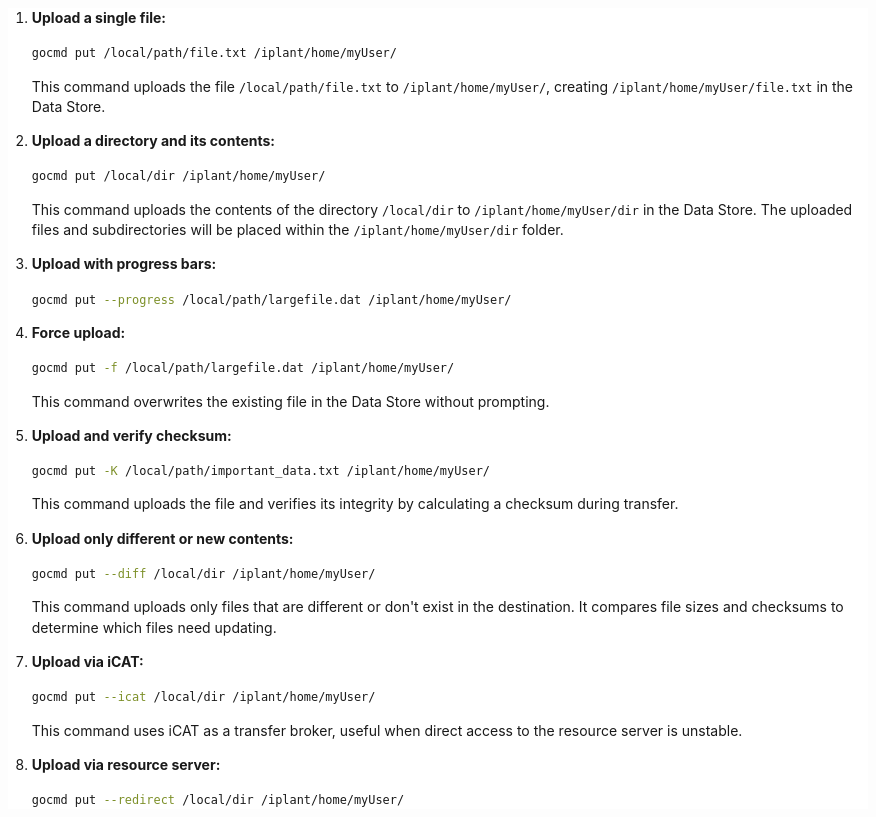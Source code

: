 1. **Upload a single file:**
    ```sh
    gocmd put /local/path/file.txt /iplant/home/myUser/
    ```

    This command uploads the file `/local/path/file.txt` to `/iplant/home/myUser/`, creating `/iplant/home/myUser/file.txt` in the Data Store.

2. **Upload a directory and its contents:**
    ```sh
    gocmd put /local/dir /iplant/home/myUser/
    ```

    This command uploads the contents of the directory `/local/dir` to `/iplant/home/myUser/dir` in the Data Store. The uploaded files and subdirectories will be placed within the `/iplant/home/myUser/dir` folder.

3. **Upload with progress bars:**
    ```sh
    gocmd put --progress /local/path/largefile.dat /iplant/home/myUser/
    ```

4. **Force upload:**
    ```sh
    gocmd put -f /local/path/largefile.dat /iplant/home/myUser/
    ```

    This command overwrites the existing file in the Data Store without prompting.

5. **Upload and verify checksum:**
    ```sh
    gocmd put -K /local/path/important_data.txt /iplant/home/myUser/
    ```

    This command uploads the file and verifies its integrity by calculating a checksum during transfer.

6. **Upload only different or new contents:**
    ```sh
    gocmd put --diff /local/dir /iplant/home/myUser/
    ```

    This command uploads only files that are different or don't exist in the destination. It compares file sizes and checksums to determine which files need updating.

7. **Upload via iCAT:**
    ```sh
    gocmd put --icat /local/dir /iplant/home/myUser/
    ```

    This command uses iCAT as a transfer broker, useful when direct access to the resource server is unstable.

8. **Upload via resource server:**
    ```sh
    gocmd put --redirect /local/dir /iplant/home/myUser/
    ```
